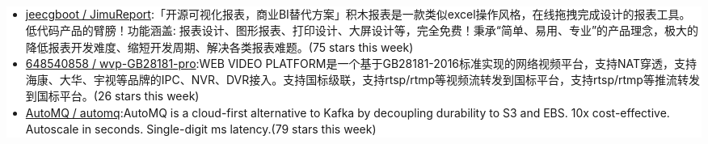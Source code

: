 * [jeecgboot / JimuReport](https://github.com/jeecgboot/JimuReport):「开源可视化报表，商业BI替代方案」积木报表是一款类似excel操作风格，在线拖拽完成设计的报表工具。低代码产品的臂膀！功能涵盖: 报表设计、图形报表、打印设计、大屏设计等，完全免费！秉承“简单、易用、专业”的产品理念，极大的降低报表开发难度、缩短开发周期、解决各类报表难题。(75 stars this week)
* [648540858 / wvp-GB28181-pro](https://github.com/648540858/wvp-GB28181-pro):WEB VIDEO PLATFORM是一个基于GB28181-2016标准实现的网络视频平台，支持NAT穿透，支持海康、大华、宇视等品牌的IPC、NVR、DVR接入。支持国标级联，支持rtsp/rtmp等视频流转发到国标平台，支持rtsp/rtmp等推流转发到国标平台。(26 stars this week)
* [AutoMQ / automq](https://github.com/AutoMQ/automq):AutoMQ is a cloud-first alternative to Kafka by decoupling durability to S3 and EBS. 10x cost-effective. Autoscale in seconds. Single-digit ms latency.(79 stars this week)
